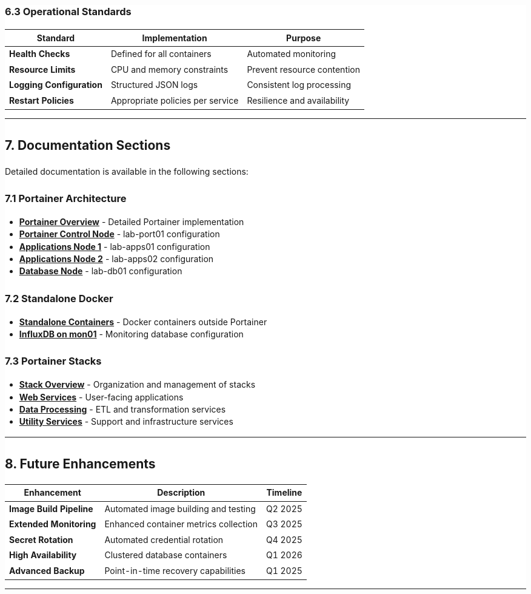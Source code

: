 ### **6.3 Operational Standards**

| **Standard** | **Implementation** | **Purpose** |
|--------------|-------------------|------------|
| **Health Checks** | Defined for all containers | Automated monitoring |
| **Resource Limits** | CPU and memory constraints | Prevent resource contention |
| **Logging Configuration** | Structured JSON logs | Consistent log processing |
| **Restart Policies** | Appropriate policies per service | Resilience and availability |

---

## **7. Documentation Sections**

Detailed documentation is available in the following sections:

### **7.1 Portainer Architecture**

- [**Portainer Overview**](portainer/README.md) - Detailed Portainer implementation
- [**Portainer Control Node**](portainer/lab-port01/README.md) - lab-port01 configuration
- [**Applications Node 1**](portainer/lab-apps01/README.md) - lab-apps01 configuration
- [**Applications Node 2**](portainer/lab-apps02/README.md) - lab-apps02 configuration
- [**Database Node**](portainer/lab-db01/README.md) - lab-db01 configuration

### **7.2 Standalone Docker**

- [**Standalone Containers**](standalone/README.md) - Docker containers outside Portainer
- [**InfluxDB on mon01**](standalone/influxdb-mon01/README.md) - Monitoring database configuration

### **7.3 Portainer Stacks**

- [**Stack Overview**](stacks/README.md) - Organization and management of stacks
- [**Web Services**](stacks/web-services/README.md) - User-facing applications
- [**Data Processing**](stacks/data-processing/README.md) - ETL and transformation services
- [**Utility Services**](stacks/utility-services/README.md) - Support and infrastructure services

---

## **8. Future Enhancements**

| **Enhancement** | **Description** | **Timeline** |
|----------------|----------------|-------------|
| **Image Build Pipeline** | Automated image building and testing | Q2 2025 |
| **Extended Monitoring** | Enhanced container metrics collection | Q3 2025 |
| **Secret Rotation** | Automated credential rotation | Q4 2025 |
| **High Availability** | Clustered database containers | Q1 2026 |
| **Advanced Backup** | Point-in-time recovery capabilities | Q1 2025 |

---